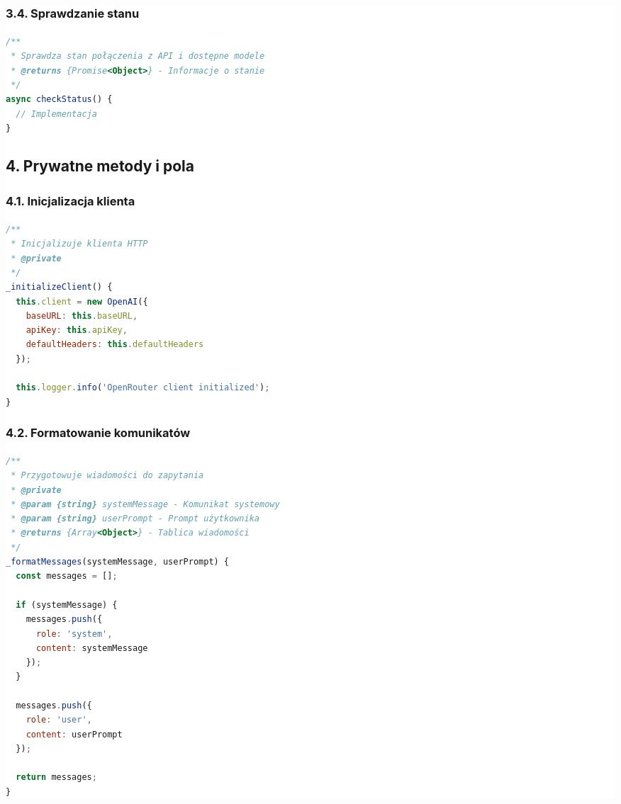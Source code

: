 ### 3.4. Sprawdzanie stanu

```javascript
/**
 * Sprawdza stan połączenia z API i dostępne modele
 * @returns {Promise<Object>} - Informacje o stanie
 */
async checkStatus() {
  // Implementacja
}
```

## 4. Prywatne metody i pola

### 4.1. Inicjalizacja klienta

```javascript
/**
 * Inicjalizuje klienta HTTP
 * @private
 */
_initializeClient() {
  this.client = new OpenAI({
    baseURL: this.baseURL,
    apiKey: this.apiKey,
    defaultHeaders: this.defaultHeaders
  });
  
  this.logger.info('OpenRouter client initialized');
}
```

### 4.2. Formatowanie komunikatów

```javascript
/**
 * Przygotowuje wiadomości do zapytania
 * @private
 * @param {string} systemMessage - Komunikat systemowy
 * @param {string} userPrompt - Prompt użytkownika
 * @returns {Array<Object>} - Tablica wiadomości
 */
_formatMessages(systemMessage, userPrompt) {
  const messages = [];
  
  if (systemMessage) {
    messages.push({
      role: 'system',
      content: systemMessage
    });
  }
  
  messages.push({
    role: 'user',
    content: userPrompt
  });
  
  return messages;
}
```
